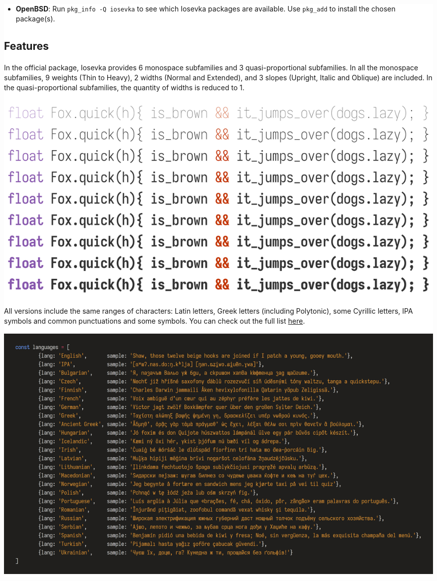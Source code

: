 * **OpenBSD**: Run `pkg_info -Q iosevka` to see which Iosevka packages are available. Use `pkg_add` to install the chosen package(s).

## Features

In the official package, Iosevka provides 6 monospace subfamilies and 3 quasi-proportional subfamilies. In all the monospace subfamilies, 9 weights (Thin to Heavy), 2 widths (Normal and Extended), and 3 slopes (Upright, Italic and Oblique) are included. In the quasi-proportional subfamilies, the quantity of widths is reduced to 1.

![Weights sample](images/weights.png)

All versions include the same ranges of characters: Latin letters, Greek letters (including Polytonic), some Cyrillic letters, IPA symbols and common punctuations and some symbols. You can check out the full list [here](http://be5invis.github.io/Iosevka/specimen).

![Languages Sample](images/languages.png)
